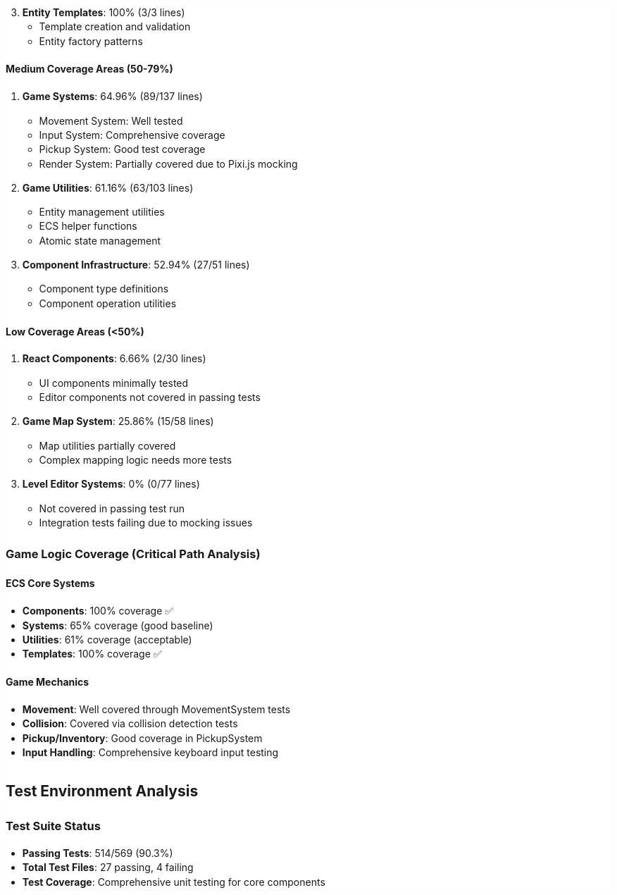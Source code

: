 3. **Entity Templates**: 100% (3/3 lines)
   - Template creation and validation
   - Entity factory patterns

#### Medium Coverage Areas (50-79%)
1. **Game Systems**: 64.96% (89/137 lines)
   - Movement System: Well tested
   - Input System: Comprehensive coverage
   - Pickup System: Good test coverage
   - Render System: Partially covered due to Pixi.js mocking

2. **Game Utilities**: 61.16% (63/103 lines)
   - Entity management utilities
   - ECS helper functions
   - Atomic state management

3. **Component Infrastructure**: 52.94% (27/51 lines)
   - Component type definitions
   - Component operation utilities

#### Low Coverage Areas (<50%)
1. **React Components**: 6.66% (2/30 lines)
   - UI components minimally tested
   - Editor components not covered in passing tests

2. **Game Map System**: 25.86% (15/58 lines)
   - Map utilities partially covered
   - Complex mapping logic needs more tests

3. **Level Editor Systems**: 0% (0/77 lines)
   - Not covered in passing test run
   - Integration tests failing due to mocking issues

### Game Logic Coverage (Critical Path Analysis)

#### ECS Core Systems
- **Components**: 100% coverage ✅
- **Systems**: 65% coverage (good baseline)
- **Utilities**: 61% coverage (acceptable)
- **Templates**: 100% coverage ✅

#### Game Mechanics
- **Movement**: Well covered through MovementSystem tests
- **Collision**: Covered via collision detection tests  
- **Pickup/Inventory**: Good coverage in PickupSystem
- **Input Handling**: Comprehensive keyboard input testing

## Test Environment Analysis

### Test Suite Status
- **Passing Tests**: 514/569 (90.3%)
- **Total Test Files**: 27 passing, 4 failing
- **Test Coverage**: Comprehensive unit testing for core components
